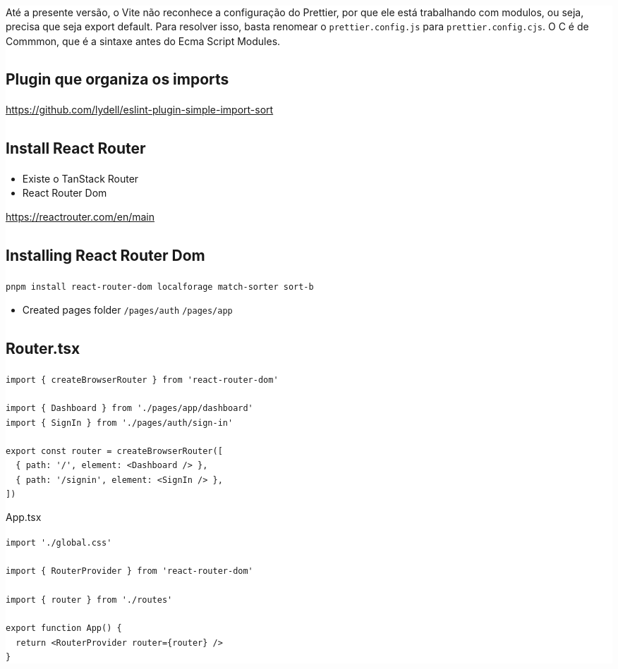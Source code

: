Até a presente versão, o Vite não reconhece a configuração do Prettier, por que ele está trabalhando com modulos, ou seja, precisa que seja export default. Para resolver isso, basta renomear o `prettier.config.js` para `prettier.config.cjs`. O C é de Commmon, que é a sintaxe antes do Ecma Script Modules.

## Plugin que organiza os imports

https://github.com/lydell/eslint-plugin-simple-import-sort

## Install React Router
 - Existe o TanStack Router
 - React Router Dom

https://reactrouter.com/en/main

## Installing React Router Dom
```sh
pnpm install react-router-dom localforage match-sorter sort-b
```

- Created pages folder
 `/pages/auth`
 `/pages/app`


## Router.tsx
```tsx
import { createBrowserRouter } from 'react-router-dom'

import { Dashboard } from './pages/app/dashboard'
import { SignIn } from './pages/auth/sign-in'

export const router = createBrowserRouter([
  { path: '/', element: <Dashboard /> },
  { path: '/signin', element: <SignIn /> },
])

```

App.tsx
```tsx
import './global.css'

import { RouterProvider } from 'react-router-dom'

import { router } from './routes'

export function App() {
  return <RouterProvider router={router} />
}

```

